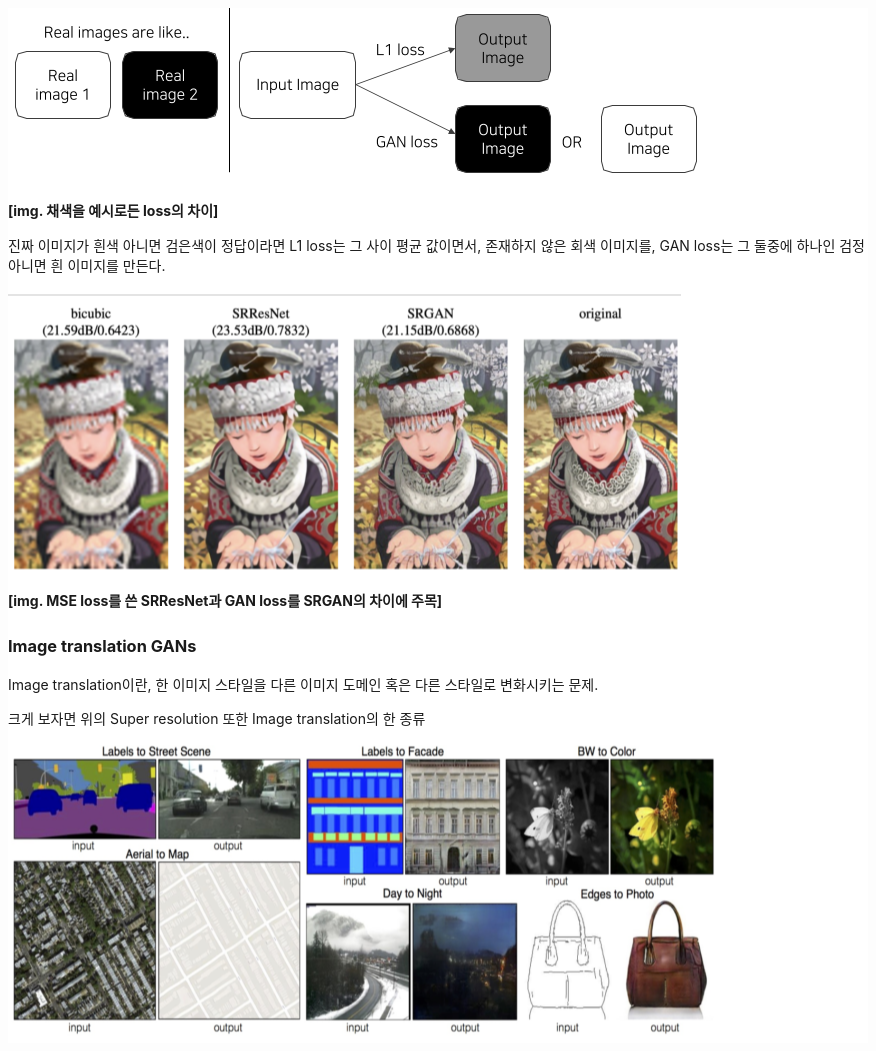 ![image-20210312122105022](CV.assets/image-20210312122105022.png)

**[img. 채색을 예시로든 loss의 차이]**

진짜 이미지가 흰색 아니면 검은색이 정답이라면 L1 loss는 그 사이 평균 값이면서, 존재하지 않은 회색 이미지를, GAN loss는 그 둘중에 하나인 검정 아니면 흰 이미지를 만든다.

![image-20210312122047864](CV.assets/image-20210312122047864.png)

**[img. MSE loss를 쓴 SRResNet과 GAN loss를 SRGAN의 차이에 주목]**

### Image translation GANs

Image translation이란, 한 이미지 스타일을 다른 이미지 도메인 혹은 다른 스타일로 변화시키는 문제.

크게 보자면 위의 Super resolution 또한 Image translation의 한 종류

![image-20210312122407888](CV.assets/image-20210312122407888.png)
